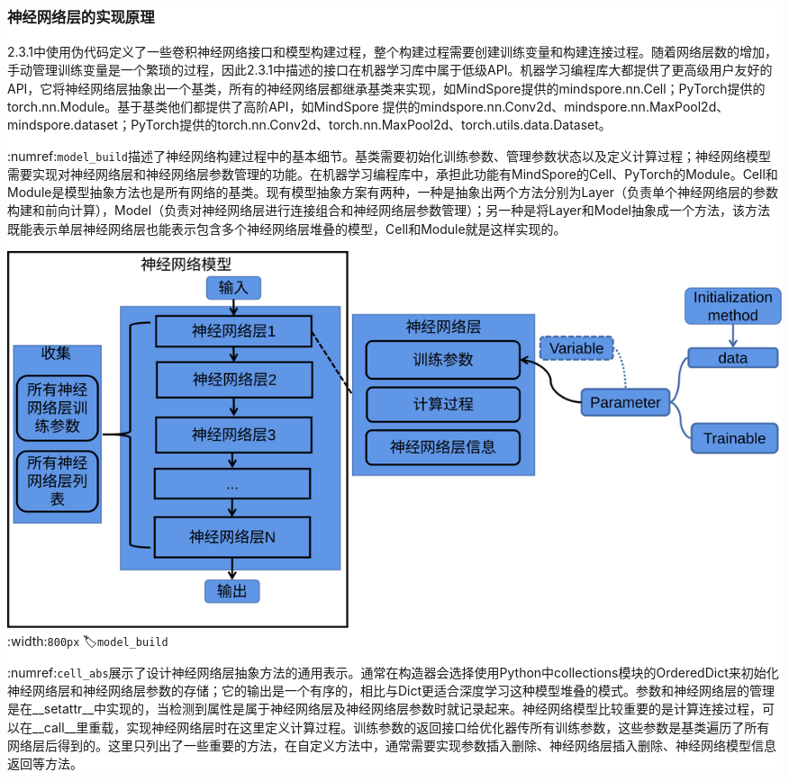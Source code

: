 ### 神经网络层的实现原理

2.3.1中使用伪代码定义了一些卷积神经网络接口和模型构建过程，整个构建过程需要创建训练变量和构建连接过程。随着网络层数的增加，手动管理训练变量是一个繁琐的过程，因此2.3.1中描述的接口在机器学习库中属于低级API。机器学习编程库大都提供了更高级用户友好的API，它将神经网络层抽象出一个基类，所有的神经网络层都继承基类来实现，如MindSpore提供的mindspore.nn.Cell；PyTorch提供的torch.nn.Module。基于基类他们都提供了高阶API，如MindSpore 提供的mindspore.nn.Conv2d、mindspore.nn.MaxPool2d、mindspore.dataset；PyTorch提供的torch.nn.Conv2d、torch.nn.MaxPool2d、torch.utils.data.Dataset。

 :numref:`model_build`描述了神经网络构建过程中的基本细节。基类需要初始化训练参数、管理参数状态以及定义计算过程；神经网络模型需要实现对神经网络层和神经网络层参数管理的功能。在机器学习编程库中，承担此功能有MindSpore的Cell、PyTorch的Module。Cell和Module是模型抽象方法也是所有网络的基类。现有模型抽象方案有两种，一种是抽象出两个方法分别为Layer（负责单个神经网络层的参数构建和前向计算），Model（负责对神经网络层进行连接组合和神经网络层参数管理）；另一种是将Layer和Model抽象成一个方法，该方法既能表示单层神经网络层也能表示包含多个神经网络层堆叠的模型，Cell和Module就是这样实现的。

![神经网络模型构建细节](../img/ch02/model_build.svg)
:width:`800px`
:label:`model_build`

 :numref:`cell_abs`展示了设计神经网络层抽象方法的通用表示。通常在构造器会选择使用Python中collections模块的OrderedDict来初始化神经网络层和神经网络层参数的存储；它的输出是一个有序的，相比与Dict更适合深度学习这种模型堆叠的模式。参数和神经网络层的管理是在\_\_setattr\_\_中实现的，当检测到属性是属于神经网络层及神经网络层参数时就记录起来。神经网络模型比较重要的是计算连接过程，可以在\_\_call\_\_里重载，实现神经网络层时在这里定义计算过程。训练参数的返回接口给优化器传所有训练参数，这些参数是基类遍历了所有网络层后得到的。这里只列出了一些重要的方法，在自定义方法中，通常需要实现参数插入删除、神经网络层插入删除、神经网络模型信息返回等方法。

